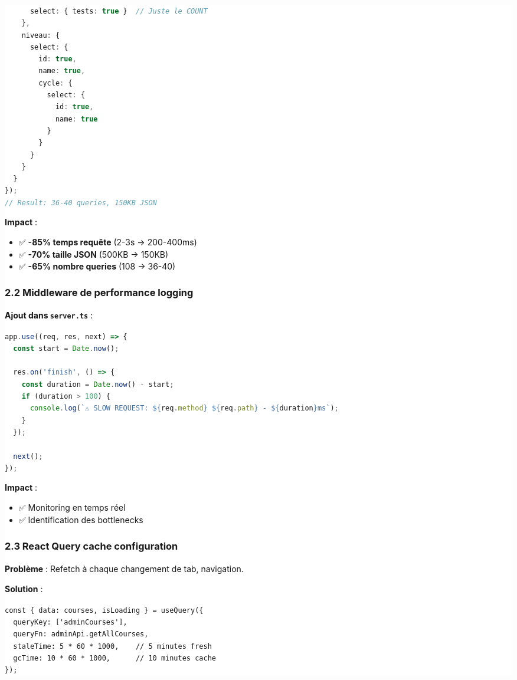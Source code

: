 ```typescript
      select: { tests: true }  // Juste le COUNT
    },
    niveau: {
      select: {
        id: true,
        name: true,
        cycle: {
          select: {
            id: true,
            name: true
          }
        }
      }
    }
  }
});
// Result: 36-40 queries, 150KB JSON
```

**Impact** :
- ✅ **-85% temps requête** (2-3s → 200-400ms)
- ✅ **-70% taille JSON** (500KB → 150KB)
- ✅ **-65% nombre queries** (108 → 36-40)

### 2.2 Middleware de performance logging

**Ajout dans `server.ts`** :
```typescript
app.use((req, res, next) => {
  const start = Date.now();
  
  res.on('finish', () => {
    const duration = Date.now() - start;
    if (duration > 100) {
      console.log(`⚠️ SLOW REQUEST: ${req.method} ${req.path} - ${duration}ms`);
    }
  });
  
  next();
});
```

**Impact** :
- ✅ Monitoring en temps réel
- ✅ Identification des bottlenecks

### 2.3 React Query cache configuration

**Problème** : Refetch à chaque changement de tab, navigation.

**Solution** :
```tsx
const { data: courses, isLoading } = useQuery({
  queryKey: ['adminCourses'],
  queryFn: adminApi.getAllCourses,
  staleTime: 5 * 60 * 1000,    // 5 minutes fresh
  gcTime: 10 * 60 * 1000,      // 10 minutes cache
});
```
